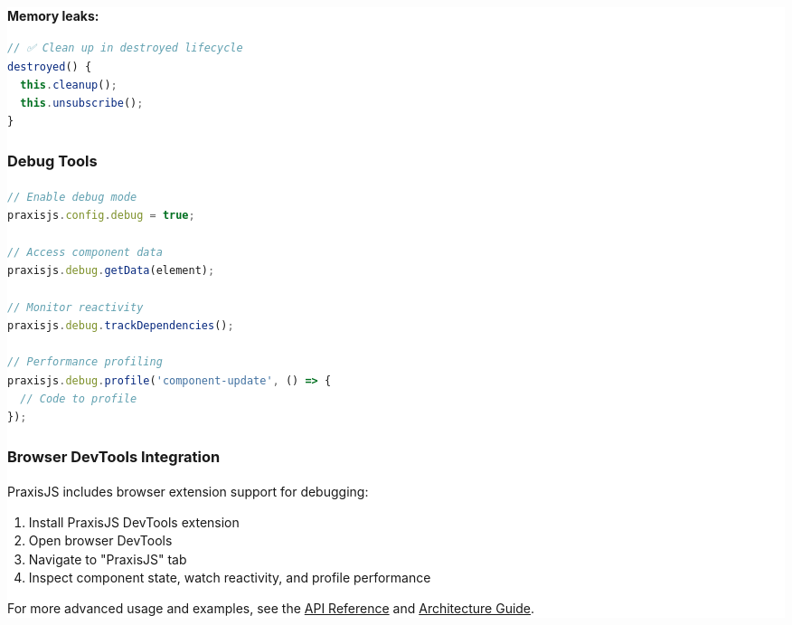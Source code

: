 **Memory leaks:**
```javascript
// ✅ Clean up in destroyed lifecycle
destroyed() {
  this.cleanup();
  this.unsubscribe();
}
```

### Debug Tools

```javascript
// Enable debug mode
praxisjs.config.debug = true;

// Access component data
praxisjs.debug.getData(element);

// Monitor reactivity
praxisjs.debug.trackDependencies();

// Performance profiling
praxisjs.debug.profile('component-update', () => {
  // Code to profile
});
```

### Browser DevTools Integration

PraxisJS includes browser extension support for debugging:

1. Install PraxisJS DevTools extension
2. Open browser DevTools
3. Navigate to "PraxisJS" tab
4. Inspect component state, watch reactivity, and profile performance

For more advanced usage and examples, see the [API Reference](./API.md) and [Architecture Guide](./ARCHITECTURE.md).